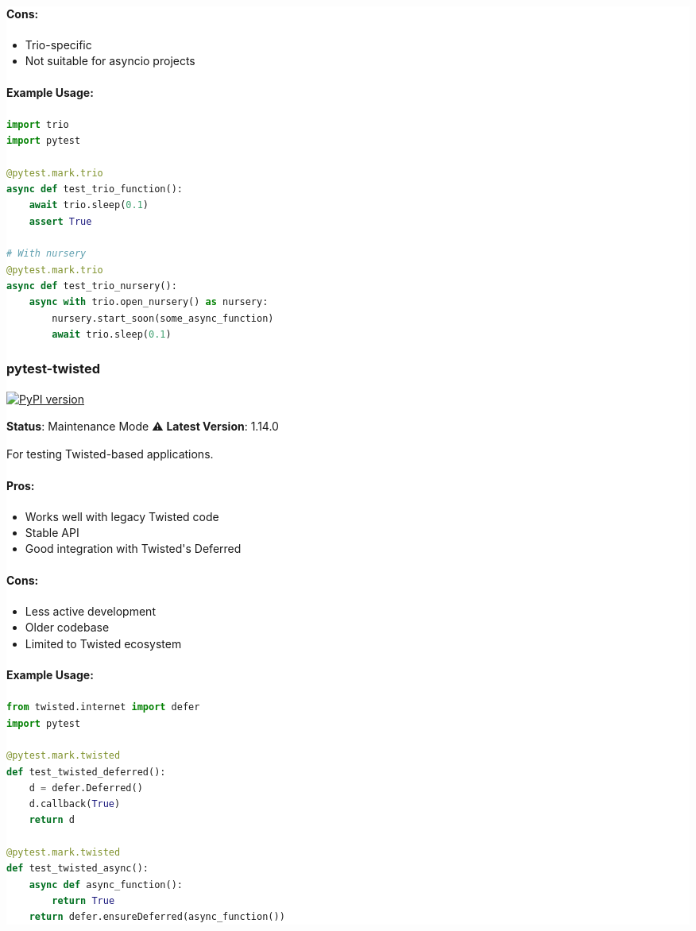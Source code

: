 #### Cons:
- Trio-specific
- Not suitable for asyncio projects

#### Example Usage:

```python
import trio
import pytest

@pytest.mark.trio
async def test_trio_function():
    await trio.sleep(0.1)
    assert True

# With nursery
@pytest.mark.trio
async def test_trio_nursery():
    async with trio.open_nursery() as nursery:
        nursery.start_soon(some_async_function)
        await trio.sleep(0.1)
```

### pytest-twisted

[![PyPI version](https://badge.fury.io/py/pytest-twisted.svg)](https://pypi.org/project/pytest-twisted/)

**Status**: Maintenance Mode ⚠️
**Latest Version**: 1.14.0

For testing Twisted-based applications.

#### Pros:
- Works well with legacy Twisted code
- Stable API
- Good integration with Twisted's Deferred

#### Cons:
- Less active development
- Older codebase
- Limited to Twisted ecosystem

#### Example Usage:

```python
from twisted.internet import defer
import pytest

@pytest.mark.twisted
def test_twisted_deferred():
    d = defer.Deferred()
    d.callback(True)
    return d

@pytest.mark.twisted
def test_twisted_async():
    async def async_function():
        return True
    return defer.ensureDeferred(async_function())
```

